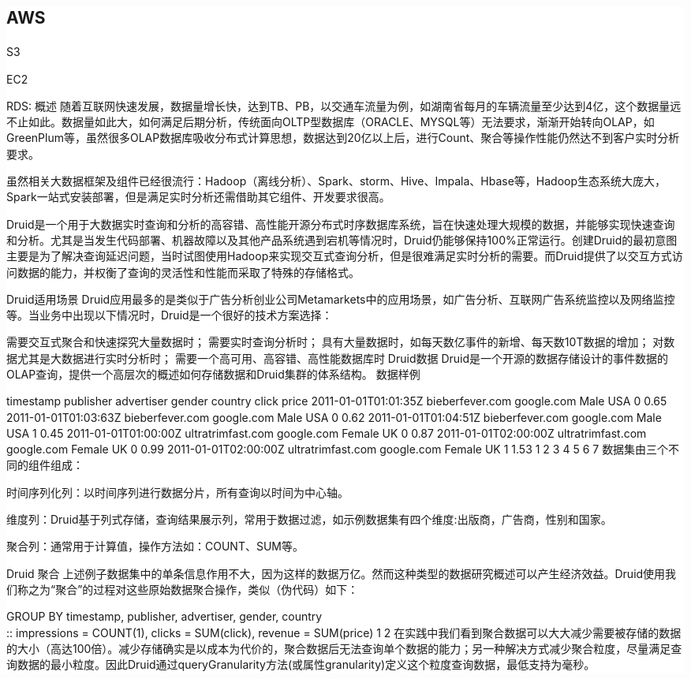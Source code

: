 ## AWS

S3

EC2

RDS: 概述
随着互联网快速发展，数据量增长快，达到TB、PB，以交通车流量为例，如湖南省每月的车辆流量至少达到4亿，这个数据量远不止如此。数据量如此大，如何满足后期分析，传统面向OLTP型数据库（ORACLE、MYSQL等）无法要求，渐渐开始转向OLAP，如GreenPlum等，虽然很多OLAP数据库吸收分布式计算思想，数据达到20亿以上后，进行Count、聚合等操作性能仍然达不到客户实时分析要求。

虽然相关大数据框架及组件已经很流行：Hadoop（离线分析）、Spark、storm、Hive、Impala、Hbase等，Hadoop生态系统大庞大，Spark一站式安装部署，但是满足实时分析还需借助其它组件、开发要求很高。

Druid是一个用于大数据实时查询和分析的高容错、高性能开源分布式时序数据库系统，旨在快速处理大规模的数据，并能够实现快速查询和分析。尤其是当发生代码部署、机器故障以及其他产品系统遇到宕机等情况时，Druid仍能够保持100%正常运行。创建Druid的最初意图主要是为了解决查询延迟问题，当时试图使用Hadoop来实现交互式查询分析，但是很难满足实时分析的需要。而Druid提供了以交互方式访问数据的能力，并权衡了查询的灵活性和性能而采取了特殊的存储格式。

Druid适用场景
Druid应用最多的是类似于广告分析创业公司Metamarkets中的应用场景，如广告分析、互联网广告系统监控以及网络监控等。当业务中出现以下情况时，Druid是一个很好的技术方案选择：

需要交互式聚合和快速探究大量数据时；
需要实时查询分析时；
具有大量数据时，如每天数亿事件的新增、每天数10T数据的增加；
对数据尤其是大数据进行实时分析时；
需要一个高可用、高容错、高性能数据库时
Druid数据
Druid是一个开源的数据存储设计的事件数据的OLAP查询，提供一个高层次的概述如何存储数据和Druid集群的体系结构。 
数据样例

timestamp             publisher          advertiser  gender  country  click  price
2011-01-01T01:01:35Z  bieberfever.com    google.com  Male    USA      0      0.65
2011-01-01T01:03:63Z  bieberfever.com    google.com  Male    USA      0      0.62
2011-01-01T01:04:51Z  bieberfever.com    google.com  Male    USA      1      0.45
2011-01-01T01:00:00Z  ultratrimfast.com  google.com  Female  UK       0      0.87
2011-01-01T02:00:00Z  ultratrimfast.com  google.com  Female  UK       0      0.99
2011-01-01T02:00:00Z  ultratrimfast.com  google.com  Female  UK       1      1.53
1
2
3
4
5
6
7
数据集由三个不同的组件组成：

时间序列化列：以时间序列进行数据分片，所有查询以时间为中心轴。

维度列：Druid基于列式存储，查询结果展示列，常用于数据过滤，如示例数据集有四个维度:出版商，广告商，性别和国家。

聚合列：通常用于计算值，操作方法如：COUNT、SUM等。

Druid 聚合
上述例子数据集中的单条信息作用不大，因为这样的数据万亿。然而这种类型的数据研究概述可以产生经济效益。Druid使用我们称之为“聚合”的过程对这些原始数据聚合操作，类似（伪代码）如下：

GROUP BY timestamp, publisher, advertiser, gender, country  
  :: impressions = COUNT(1),  clicks = SUM(click),  revenue = SUM(price) 
1
2
在实践中我们看到聚合数据可以大大减少需要被存储的数据的大小（高达100倍）。减少存储确实是以成本为代价的，聚合数据后无法查询单个数据的能力；另一种解决方式减少聚合粒度，尽量满足查询数据的最小粒度。因此Druid通过queryGranularity方法(或属性granularity)定义这个粒度查询数据，最低支持为毫秒。
